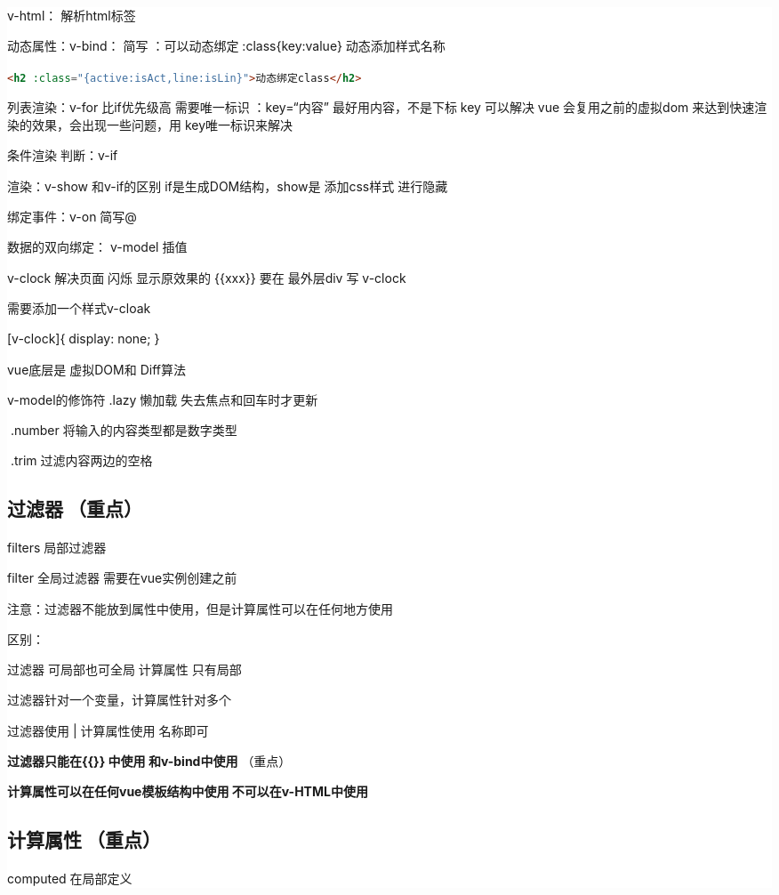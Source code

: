 v-html： 解析html标签    

动态属性：v-bind：  简写 ：可以动态绑定 :class{key:value}   动态添加样式名称

```html
<h2 :class="{active:isAct,line:isLin}">动态绑定class</h2>
```

列表渲染：v-for         比if优先级高        需要唯一标识  ：key=“内容” 最好用内容，不是下标      key 可以解决 vue 会复用之前的虚拟dom 来达到快速渲染的效果，会出现一些问题，用 key唯一标识来解决

条件渲染 判断：v-if     

渲染：v-show                  		 和v-if的区别  if是生成DOM结构，show是 添加css样式 进行隐藏

绑定事件：v-on   简写@

数据的双向绑定： v-model     插值   

v-clock 解决页面 闪烁  显示原效果的 {{xxx}}   要在 最外层div 写 v-clock

需要添加一个样式v-cloak

[v-clock]{
				display: none;
			}

vue底层是 虚拟DOM和 Diff算法

v-model的修饰符  .lazy 懒加载 失去焦点和回车时才更新

​								.number 将输入的内容类型都是数字类型

​								.trim 过滤内容两边的空格



## 过滤器 （重点）

filters 局部过滤器

filter 全局过滤器 需要在vue实例创建之前

注意：过滤器不能放到属性中使用，但是计算属性可以在任何地方使用

区别：

过滤器 可局部也可全局     计算属性 只有局部

过滤器针对一个变量，计算属性针对多个

过滤器使用 |   计算属性使用 名称即可

**过滤器只能在{{}} 中使用 和v-bind中使用**    （重点）

**计算属性可以在任何vue模板结构中使用 不可以在v-HTML中使用**



## 计算属性 （重点）

computed 在局部定义
